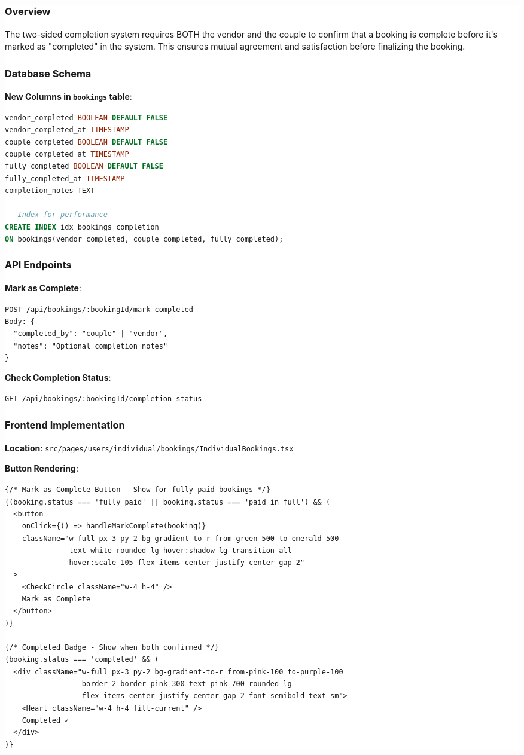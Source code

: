 ### Overview
The two-sided completion system requires BOTH the vendor and the couple to confirm that a booking is complete before it's marked as "completed" in the system. This ensures mutual agreement and satisfaction before finalizing the booking.

### Database Schema

**New Columns in `bookings` table**:
```sql
vendor_completed BOOLEAN DEFAULT FALSE
vendor_completed_at TIMESTAMP
couple_completed BOOLEAN DEFAULT FALSE  
couple_completed_at TIMESTAMP
fully_completed BOOLEAN DEFAULT FALSE
fully_completed_at TIMESTAMP
completion_notes TEXT

-- Index for performance
CREATE INDEX idx_bookings_completion 
ON bookings(vendor_completed, couple_completed, fully_completed);
```

### API Endpoints

**Mark as Complete**:
```
POST /api/bookings/:bookingId/mark-completed
Body: {
  "completed_by": "couple" | "vendor",
  "notes": "Optional completion notes"
}
```

**Check Completion Status**:
```
GET /api/bookings/:bookingId/completion-status
```

### Frontend Implementation

**Location**: `src/pages/users/individual/bookings/IndividualBookings.tsx`

**Button Rendering**:
```tsx
{/* Mark as Complete Button - Show for fully paid bookings */}
{(booking.status === 'fully_paid' || booking.status === 'paid_in_full') && (
  <button
    onClick={() => handleMarkComplete(booking)}
    className="w-full px-3 py-2 bg-gradient-to-r from-green-500 to-emerald-500 
               text-white rounded-lg hover:shadow-lg transition-all 
               hover:scale-105 flex items-center justify-center gap-2"
  >
    <CheckCircle className="w-4 h-4" />
    Mark as Complete
  </button>
)}

{/* Completed Badge - Show when both confirmed */}
{booking.status === 'completed' && (
  <div className="w-full px-3 py-2 bg-gradient-to-r from-pink-100 to-purple-100 
                  border-2 border-pink-300 text-pink-700 rounded-lg 
                  flex items-center justify-center gap-2 font-semibold text-sm">
    <Heart className="w-4 h-4 fill-current" />
    Completed ✓
  </div>
)}
```